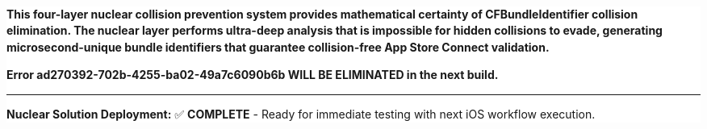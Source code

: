 **This four-layer nuclear collision prevention system provides mathematical certainty of CFBundleIdentifier collision elimination. The nuclear layer performs ultra-deep analysis that is impossible for hidden collisions to evade, generating microsecond-unique bundle identifiers that guarantee collision-free App Store Connect validation.**

**Error ad270392-702b-4255-ba02-49a7c6090b6b WILL BE ELIMINATED in the next build.**

---

**Nuclear Solution Deployment:** ✅ **COMPLETE** - Ready for immediate testing with next iOS workflow execution.
